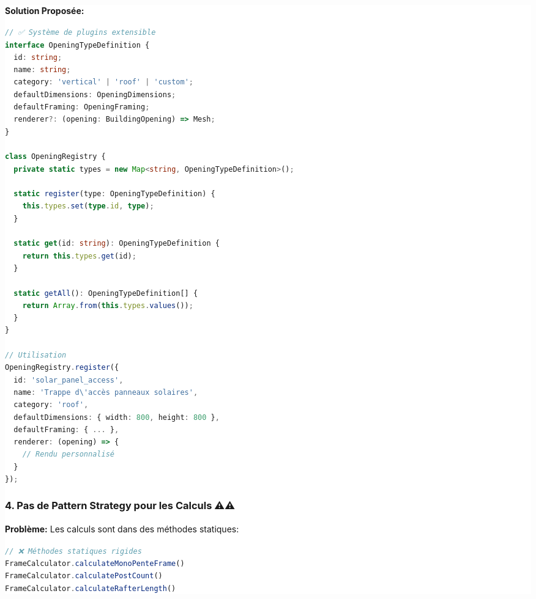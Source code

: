 **Solution Proposée:**

```typescript
// ✅ Système de plugins extensible
interface OpeningTypeDefinition {
  id: string;
  name: string;
  category: 'vertical' | 'roof' | 'custom';
  defaultDimensions: OpeningDimensions;
  defaultFraming: OpeningFraming;
  renderer?: (opening: BuildingOpening) => Mesh;
}

class OpeningRegistry {
  private static types = new Map<string, OpeningTypeDefinition>();

  static register(type: OpeningTypeDefinition) {
    this.types.set(type.id, type);
  }

  static get(id: string): OpeningTypeDefinition {
    return this.types.get(id);
  }

  static getAll(): OpeningTypeDefinition[] {
    return Array.from(this.types.values());
  }
}

// Utilisation
OpeningRegistry.register({
  id: 'solar_panel_access',
  name: 'Trappe d\'accès panneaux solaires',
  category: 'roof',
  defaultDimensions: { width: 800, height: 800 },
  defaultFraming: { ... },
  renderer: (opening) => {
    // Rendu personnalisé
  }
});
```

### 4. **Pas de Pattern Strategy pour les Calculs** ⚠️⚠️

**Problème:** Les calculs sont dans des méthodes statiques:

```typescript
// ❌ Méthodes statiques rigides
FrameCalculator.calculateMonoPenteFrame()
FrameCalculator.calculatePostCount()
FrameCalculator.calculateRafterLength()
```

